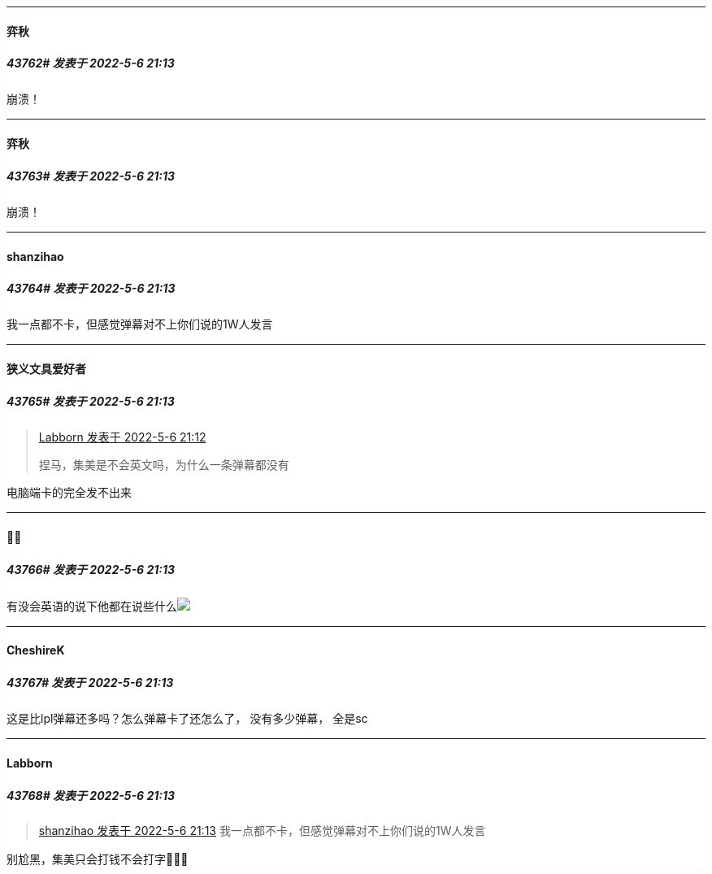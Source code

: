 
*****

####  弈秋  
##### 43762#       发表于 2022-5-6 21:13

崩溃！

*****

####  弈秋  
##### 43763#       发表于 2022-5-6 21:13

崩溃！

*****

####  shanzihao  
##### 43764#       发表于 2022-5-6 21:13

我一点都不卡，但感觉弹幕对不上你们说的1W人发言

*****

####  狭义文具爱好者  
##### 43765#       发表于 2022-5-6 21:13

<blockquote><a href="httphttps://bbs.saraba1st.com/2b/forum.php?mod=redirect&amp;goto=findpost&amp;pid=55719828&amp;ptid=2053980" target="_blank">Labborn 发表于 2022-5-6 21:12</a>

捏马，集美是不会英文吗，为什么一条弹幕都没有</blockquote>
电脑端卡的完全发不出来

*****

####  🐳❕  
##### 43766#       发表于 2022-5-6 21:13

有没会英语的说下他都在说些什么<img src="https://static.saraba1st.com/image/smiley/face2017/009.gif" referrerpolicy="no-referrer">

*****

####  CheshireK  
##### 43767#       发表于 2022-5-6 21:13

这是比lpl弹幕还多吗？怎么弹幕卡了还怎么了， 没有多少弹幕， 全是sc

*****

####  Labborn  
##### 43768#       发表于 2022-5-6 21:13

<blockquote><a href="httphttps://bbs.saraba1st.com/2b/forum.php?mod=redirect&amp;goto=findpost&amp;pid=55719849&amp;ptid=2053980" target="_blank">shanzihao 发表于 2022-5-6 21:13</a>
我一点都不卡，但感觉弹幕对不上你们说的1W人发言</blockquote>
别尬黑，集美只会打钱不会打字👋👋👋
